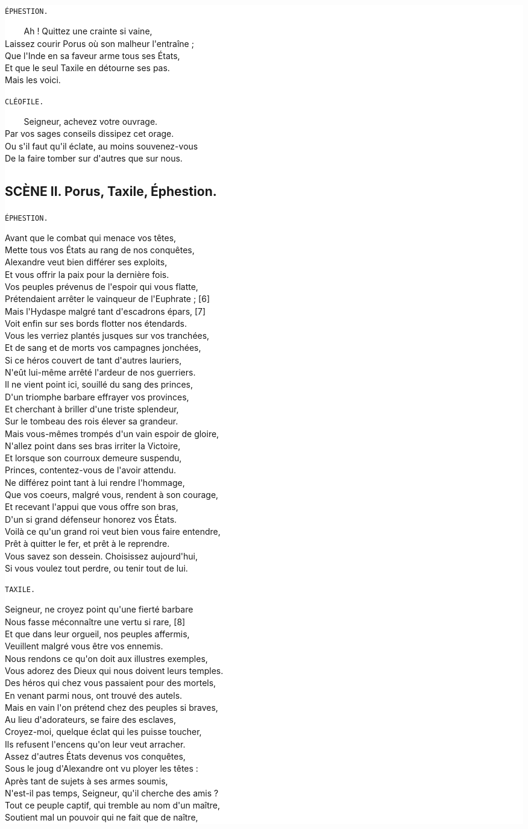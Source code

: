     ÉPHESTION.
        Ah ! Quittez une crainte si vaine,  
Laissez courir Porus où son malheur l'entraîne ;  
Que l'Inde en sa faveur arme tous ses États,  
Et que le seul Taxile en détourne ses pas.  
Mais les voici.  

    CLÉOFILE.
        Seigneur, achevez votre ouvrage.  
Par vos sages conseils dissipez cet orage.  
Ou s'il faut qu'il éclate, au moins souvenez-vous  
De la faire tomber sur d'autres que sur nous.  


## SCÈNE II. Porus, Taxile, Éphestion.

    ÉPHESTION.
Avant que le combat qui menace vos têtes,  
Mette tous vos États au rang de nos conquêtes,  
Alexandre veut bien différer ses exploits,  
Et vous offrir la paix pour la dernière fois.  
Vos peuples prévenus de l'espoir qui vous flatte,  
Prétendaient arrêter le vainqueur de l'Euphrate ; [6]  
Mais l'Hydaspe malgré tant d'escadrons épars, [7]  
Voit enfin sur ses bords flotter nos étendards.  
Vous les verriez plantés jusques sur vos tranchées,  
Et de sang et de morts vos campagnes jonchées,  
Si ce héros couvert de tant d'autres lauriers,  
N'eût lui-même arrêté l'ardeur de nos guerriers.  
Il ne vient point ici, souillé du sang des princes,  
D'un triomphe barbare effrayer vos provinces,  
Et cherchant à briller d'une triste splendeur,  
Sur le tombeau des rois élever sa grandeur.  
Mais vous-mêmes trompés d'un vain espoir de gloire,  
N'allez point dans ses bras irriter la Victoire,  
Et lorsque son courroux demeure suspendu,  
Princes, contentez-vous de l'avoir attendu.  
Ne différez point tant à lui rendre l'hommage,  
Que vos coeurs, malgré vous, rendent à son courage,  
Et recevant l'appui que vous offre son bras,  
D'un si grand défenseur honorez vos États.  
Voilà ce qu'un grand roi veut bien vous faire entendre,  
Prêt à quitter le fer, et prêt à le reprendre.  
Vous savez son dessein. Choisissez aujourd'hui,  
Si vous voulez tout perdre, ou tenir tout de lui.  

    TAXILE.
Seigneur, ne croyez point qu'une fierté barbare  
Nous fasse méconnaître une vertu si rare, [8]  
Et que dans leur orgueil, nos peuples affermis,  
Veuillent malgré vous être vos ennemis.  
Nous rendons ce qu'on doit aux illustres exemples,  
Vous adorez des Dieux qui nous doivent leurs temples.  
Des héros qui chez vous passaient pour des mortels,  
En venant parmi nous, ont trouvé des autels.  
Mais en vain l'on prétend chez des peuples si braves,  
Au lieu d'adorateurs, se faire des esclaves,  
Croyez-moi, quelque éclat qui les puisse toucher,  
Ils refusent l'encens qu'on leur veut arracher.  
Assez d'autres États devenus vos conquêtes,  
Sous le joug d'Alexandre ont vu ployer les têtes :  
Après tant de sujets à ses armes soumis,  
N'est-il pas temps, Seigneur, qu'il cherche des amis ?  
Tout ce peuple captif, qui tremble au nom d'un maître,  
Soutient mal un pouvoir qui ne fait que de naître,  